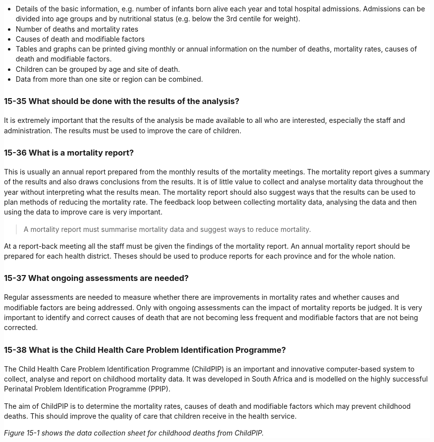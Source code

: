 *	Details of the basic information, e.g. number of infants born alive each year and total hospital admissions. Admissions can be divided into age groups and by nutritional status (e.g. below the 3rd centile for weight).
*	Number of deaths and mortality rates
*	Causes of death and modifiable factors
*	Tables and graphs can be printed giving monthly or annual information on the number of deaths, mortality rates, causes of death and modifiable factors.
*	Children can be grouped by age and site of death.
*	Data from more than one site or region can be combined.

### 15-35 What should be done with the results of the analysis?

It is extremely important that the results of the analysis be made available to all who are interested, especially the staff and administration. The results must be used to improve the care of children.

### 15-36 What is a mortality report?

This is usually an annual report prepared from the monthly results of the mortality meetings. The mortality report gives a summary of the results and also draws conclusions from the results. It is of little value to collect and analyse mortality data throughout the year without interpreting what the results mean. The mortality report should also suggest ways that the results can be used to plan methods of reducing the mortality rate. The feedback loop between collecting mortality data, analysing the data and then using the data to improve care is very important.

> A mortality report must summarise mortality data and suggest ways to reduce mortality.

At a report-back meeting all the staff must be given the findings of the mortality report. An annual mortality report should be prepared for each health district. Theses should be used to produce reports for each province and for the whole nation.

### 15-37 What ongoing assessments are needed?

Regular assessments are needed to measure whether there are improvements in mortality rates and whether causes and modifiable factors are being addressed. Only with ongoing assessments can the impact of mortality reports be judged. It is very important to identify and correct causes of death that are not becoming less frequent and modifiable factors that are not being corrected.

### 15-38 What is the Child Health Care Problem Identification Programme?

The Child Health Care Problem Identification Programme (ChildPIP) is an important and innovative computer-based system to collect, analyse and report on childhood mortality data. It was developed in South Africa and is modelled on the highly successful Perinatal Problem Identification Programme (PPIP).

The aim of ChildPIP is to determine the mortality rates, causes of death and modifiable factors which may prevent childhood deaths. This should improve the quality of care that children receive in the health service.

*Figure 15-1 shows the data collection sheet for childhood deaths from ChildPIP.*
